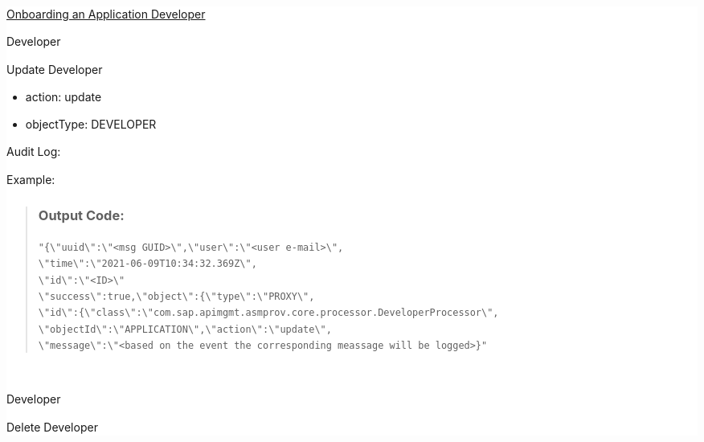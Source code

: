 

</td>
<td valign="top">

[Onboarding an Application Developer](../50-Development/onboarding-an-application-developer-786d107.md) 

</td>
</tr>
<tr>
<td valign="top">

Developer

</td>
<td valign="top">

Update Developer

</td>
<td valign="top">

-   action: update

-   objectType: DEVELOPER


Audit Log:

Example:

> ### Output Code:  
> ```
> "{\"uuid\":\"<msg GUID>\",\"user\":\"<user e-mail>\",
> \"time\":\"2021-06-09T10:34:32.369Z\",
> \"id\":\"<ID>\"
> \"success\":true,\"object\":{\"type\":\"PROXY\",
> \"id\":{\"class\":\"com.sap.apimgmt.asmprov.core.processor.DeveloperProcessor\",
> \"objectId\":\"APPLICATION\",\"action\":\"update\",
> \"message\":\"<based on the event the corresponding meassage will be logged>}"
> ```



</td>
<td valign="top">

 

</td>
</tr>
<tr>
<td valign="top">

Developer

</td>
<td valign="top">

Delete Developer
